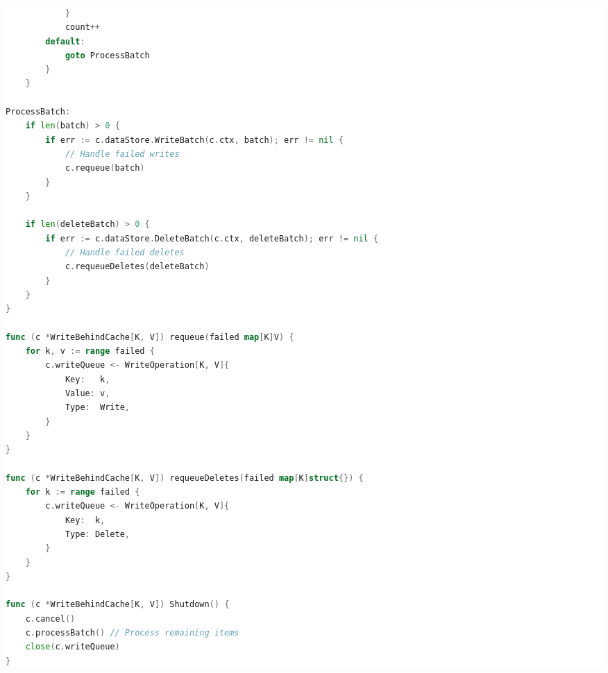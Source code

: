 ```go
            }
            count++
        default:
            goto ProcessBatch
        }
    }

ProcessBatch:
    if len(batch) > 0 {
        if err := c.dataStore.WriteBatch(c.ctx, batch); err != nil {
            // Handle failed writes
            c.requeue(batch)
        }
    }

    if len(deleteBatch) > 0 {
        if err := c.dataStore.DeleteBatch(c.ctx, deleteBatch); err != nil {
            // Handle failed deletes
            c.requeueDeletes(deleteBatch)
        }
    }
}

func (c *WriteBehindCache[K, V]) requeue(failed map[K]V) {
    for k, v := range failed {
        c.writeQueue <- WriteOperation[K, V]{
            Key:   k,
            Value: v,
            Type:  Write,
        }
    }
}

func (c *WriteBehindCache[K, V]) requeueDeletes(failed map[K]struct{}) {
    for k := range failed {
        c.writeQueue <- WriteOperation[K, V]{
            Key:  k,
            Type: Delete,
        }
    }
}

func (c *WriteBehindCache[K, V]) Shutdown() {
    c.cancel()
    c.processBatch() // Process remaining items
    close(c.writeQueue)
}
```
  </TabItem>
</Tabs>

